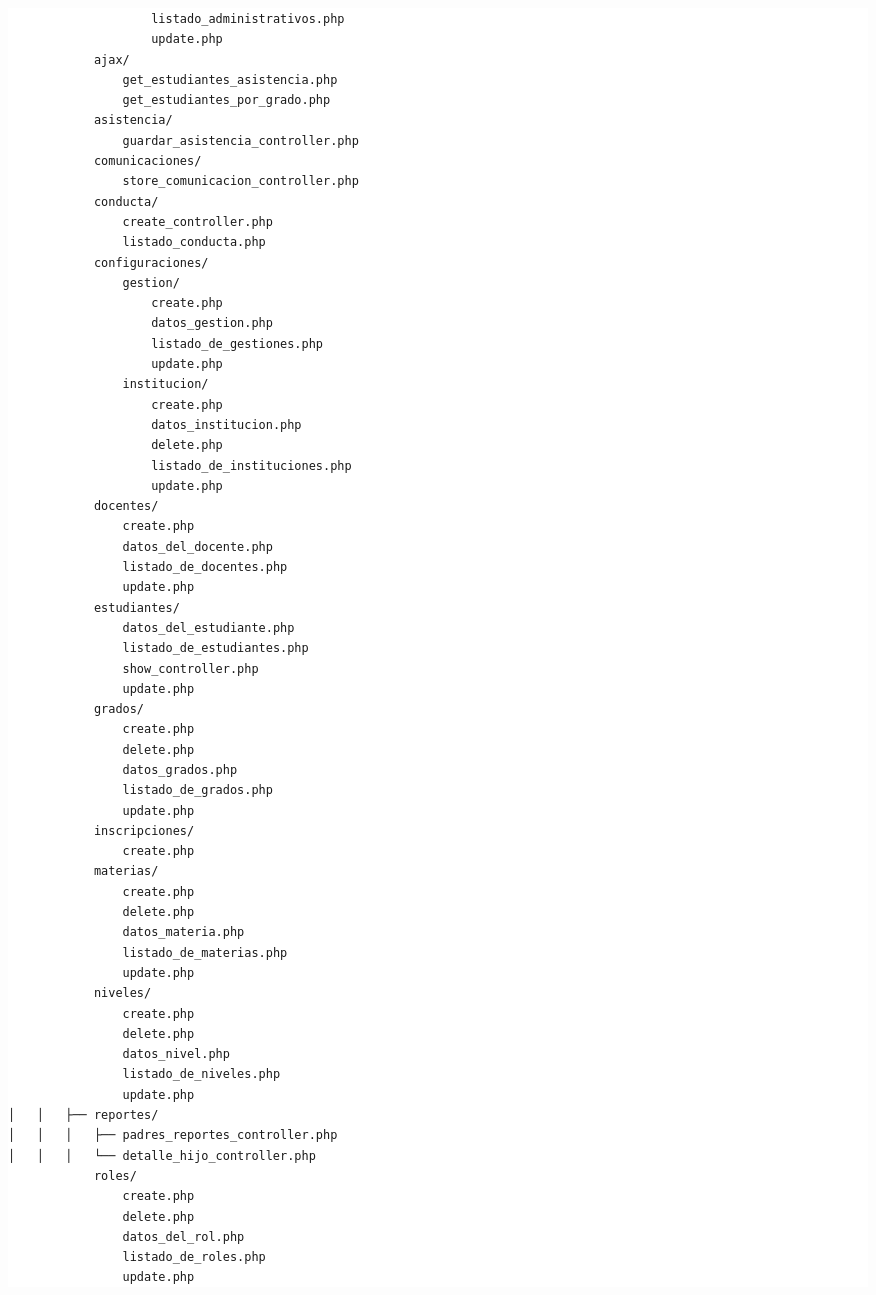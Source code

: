 ```
                    listado_administrativos.php
                    update.php
            ajax/
                get_estudiantes_asistencia.php
                get_estudiantes_por_grado.php
            asistencia/
                guardar_asistencia_controller.php
            comunicaciones/
                store_comunicacion_controller.php
            conducta/
                create_controller.php
                listado_conducta.php
            configuraciones/
                gestion/
                    create.php
                    datos_gestion.php
                    listado_de_gestiones.php
                    update.php
                institucion/
                    create.php
                    datos_institucion.php
                    delete.php
                    listado_de_instituciones.php
                    update.php
            docentes/
                create.php
                datos_del_docente.php
                listado_de_docentes.php
                update.php
            estudiantes/
                datos_del_estudiante.php
                listado_de_estudiantes.php
                show_controller.php
                update.php
            grados/
                create.php
                delete.php
                datos_grados.php
                listado_de_grados.php
                update.php
            inscripciones/
                create.php
            materias/
                create.php
                delete.php
                datos_materia.php
                listado_de_materias.php
                update.php
            niveles/
                create.php
                delete.php
                datos_nivel.php
                listado_de_niveles.php
                update.php
│   │   ├── reportes/
│   │   │   ├── padres_reportes_controller.php
│   │   │   └── detalle_hijo_controller.php
            roles/
                create.php
                delete.php
                datos_del_rol.php
                listado_de_roles.php
                update.php
```